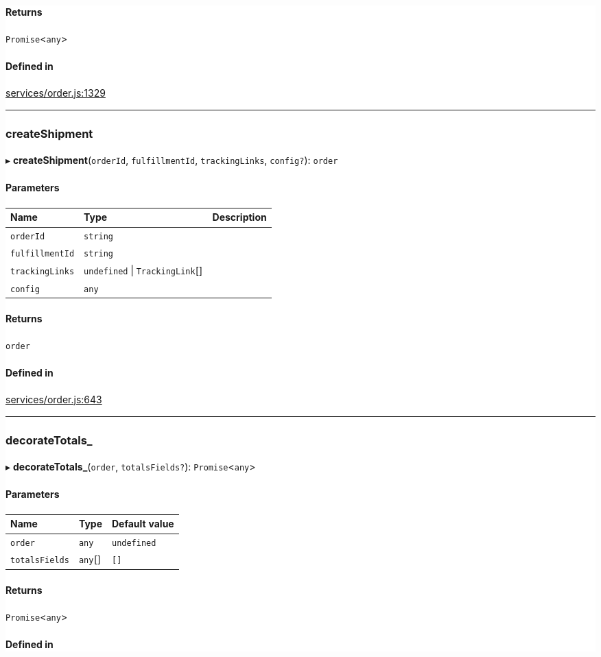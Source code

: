 #### Returns

`Promise`<`any`\>

#### Defined in

[services/order.js:1329](https://github.com/medusajs/medusa/blob/e539bdc6/packages/medusa/src/services/order.js#L1329)

___

### createShipment

▸ **createShipment**(`orderId`, `fulfillmentId`, `trackingLinks`, `config?`): `order`

#### Parameters

| Name | Type | Description |
| :------ | :------ | :------ |
| `orderId` | `string` |  |
| `fulfillmentId` | `string` |  |
| `trackingLinks` | `undefined` \| `TrackingLink`[] |  |
| `config` | `any` |  |

#### Returns

`order`

#### Defined in

[services/order.js:643](https://github.com/medusajs/medusa/blob/e539bdc6/packages/medusa/src/services/order.js#L643)

___

### decorateTotals\_

▸ **decorateTotals_**(`order`, `totalsFields?`): `Promise`<`any`\>

#### Parameters

| Name | Type | Default value |
| :------ | :------ | :------ |
| `order` | `any` | `undefined` |
| `totalsFields` | `any`[] | `[]` |

#### Returns

`Promise`<`any`\>

#### Defined in
